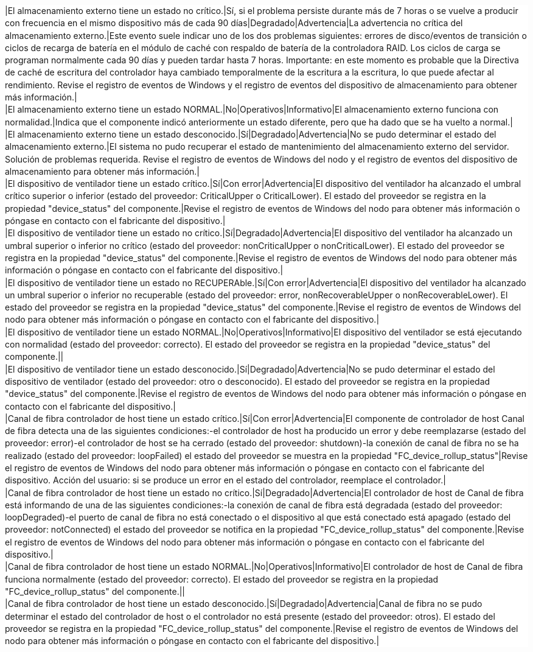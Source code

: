|El almacenamiento externo tiene un estado no crítico.|Sí, si el problema persiste durante más de 7 horas o se vuelve a producir con frecuencia en el mismo dispositivo más de cada 90 días|Degradado|Advertencia|La advertencia no crítica del almacenamiento externo.|Este evento suele indicar uno de los dos problemas siguientes: errores de disco/eventos de transición o ciclos de recarga de batería en el módulo de caché con respaldo de batería de la controladora RAID. Los ciclos de carga se programan normalmente cada 90 días y pueden tardar hasta 7 horas. Importante: en este momento es probable que la Directiva de caché de escritura del controlador haya cambiado temporalmente de la escritura a la escritura, lo que puede afectar al rendimiento. Revise el registro de eventos de Windows y el registro de eventos del dispositivo de almacenamiento para obtener más información.|  
|El almacenamiento externo tiene un estado NORMAL.|No|Operativos|Informativo|El almacenamiento externo funciona con normalidad.|Indica que el componente indicó anteriormente un estado diferente, pero que ha dado que se ha vuelto a normal.|  
|El almacenamiento externo tiene un estado desconocido.|Sí|Degradado|Advertencia|No se pudo determinar el estado del almacenamiento externo.|El sistema no pudo recuperar el estado de mantenimiento del almacenamiento externo del servidor. Solución de problemas requerida. Revise el registro de eventos de Windows del nodo y el registro de eventos del dispositivo de almacenamiento para obtener más información.|  
|El dispositivo de ventilador tiene un estado crítico.|Sí|Con error|Advertencia|El dispositivo del ventilador ha alcanzado el umbral crítico superior o inferior (estado del proveedor: CriticalUpper o CriticalLower).  El estado del proveedor se registra en la propiedad "device_status" del componente.|Revise el registro de eventos de Windows del nodo para obtener más información o póngase en contacto con el fabricante del dispositivo.|  
|El dispositivo de ventilador tiene un estado no crítico.|Sí|Degradado|Advertencia|El dispositivo del ventilador ha alcanzado un umbral superior o inferior no crítico (estado del proveedor: nonCriticalUpper o nonCriticalLower).  El estado del proveedor se registra en la propiedad "device_status" del componente.|Revise el registro de eventos de Windows del nodo para obtener más información o póngase en contacto con el fabricante del dispositivo.|  
|El dispositivo de ventilador tiene un estado no RECUPERAble.|Sí|Con error|Advertencia|El dispositivo del ventilador ha alcanzado un umbral superior o inferior no recuperable (estado del proveedor: error, nonRecoverableUpper o nonRecoverableLower). El estado del proveedor se registra en la propiedad "device_status" del componente.|Revise el registro de eventos de Windows del nodo para obtener más información o póngase en contacto con el fabricante del dispositivo.|  
|El dispositivo de ventilador tiene un estado NORMAL.|No|Operativos|Informativo|El dispositivo del ventilador se está ejecutando con normalidad (estado del proveedor: correcto). El estado del proveedor se registra en la propiedad "device_status" del componente.||  
|El dispositivo de ventilador tiene un estado desconocido.|Sí|Degradado|Advertencia|No se pudo determinar el estado del dispositivo de ventilador (estado del proveedor: otro o desconocido). El estado del proveedor se registra en la propiedad "device_status" del componente.|Revise el registro de eventos de Windows del nodo para obtener más información o póngase en contacto con el fabricante del dispositivo.|  
|Canal de fibra controlador de host tiene un estado crítico.|Sí|Con error|Advertencia|El componente de controlador de host Canal de fibra detecta una de las siguientes condiciones:-el controlador de host ha producido un error y debe reemplazarse (estado del proveedor: error)-el controlador de host se ha cerrado (estado del proveedor: shutdown)-la conexión de canal de fibra no se ha realizado (estado del proveedor: loopFailed) el estado del proveedor se muestra en la propiedad "FC_device_rollup_status"|Revise el registro de eventos de Windows del nodo para obtener más información o póngase en contacto con el fabricante del dispositivo.  Acción del usuario: si se produce un error en el estado del controlador, reemplace el controlador.|  
|Canal de fibra controlador de host tiene un estado no crítico.|Sí|Degradado|Advertencia|El controlador de host de Canal de fibra está informando de una de las siguientes condiciones:-la conexión de canal de fibra está degradada (estado del proveedor: loopDegraded)-el puerto de canal de fibra no está conectado o el dispositivo al que está conectado está apagado (estado del proveedor: notConnected) el estado del proveedor se notifica en la propiedad "FC_device_rollup_status" del componente.|Revise el registro de eventos de Windows del nodo para obtener más información o póngase en contacto con el fabricante del dispositivo.|  
|Canal de fibra controlador de host tiene un estado NORMAL.|No|Operativos|Informativo|El controlador de host de Canal de fibra funciona normalmente (estado del proveedor: correcto). El estado del proveedor se registra en la propiedad "FC_device_rollup_status" del componente.||  
|Canal de fibra controlador de host tiene un estado desconocido.|Sí|Degradado|Advertencia|Canal de fibra no se pudo determinar el estado del controlador de host o el controlador no está presente (estado del proveedor: otros). El estado del proveedor se registra en la propiedad "FC_device_rollup_status" del componente.|Revise el registro de eventos de Windows del nodo para obtener más información o póngase en contacto con el fabricante del dispositivo.|  